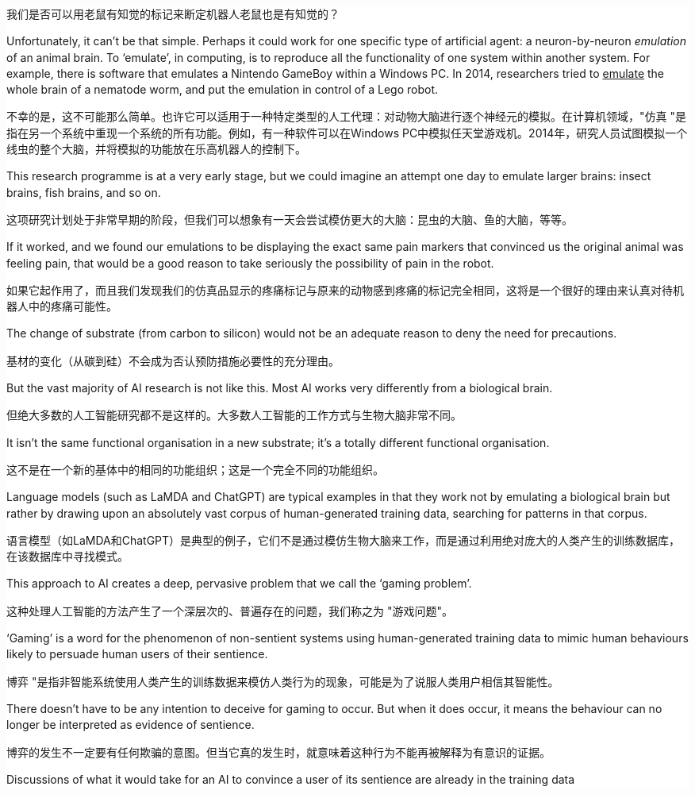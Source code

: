 我们是否可以用老鼠有知觉的标记来断定机器人老鼠也是有知觉的？

Unfortunately, it can’t be that simple. Perhaps it could work for one specific type of artificial agent: a neuron-by-neuron _emulation_ of an animal brain. To ‘emulate’, in computing, is to reproduce all the functionality of one system within another system. For example, there is software that emulates a Nintendo GameBoy within a Windows PC. In 2014, researchers tried to [emulate](https://www.i-programmer.info/news/105-artificial-intelligence/7985-a-worms-mind-in-a-lego-body.html) the whole brain of a nematode worm, and put the emulation in control of a Lego robot.  

不幸的是，这不可能那么简单。也许它可以适用于一种特定类型的人工代理：对动物大脑进行逐个神经元的模拟。在计算机领域，"仿真 "是指在另一个系统中重现一个系统的所有功能。例如，有一种软件可以在Windows PC中模拟任天堂游戏机。2014年，研究人员试图模拟一个线虫的整个大脑，并将模拟的功能放在乐高机器人的控制下。

This research programme is at a very early stage, but we could imagine an attempt one day to emulate larger brains: insect brains, fish brains, and so on.  

这项研究计划处于非常早期的阶段，但我们可以想象有一天会尝试模仿更大的大脑：昆虫的大脑、鱼的大脑，等等。  

If it worked, and we found our emulations to be displaying the exact same pain markers that convinced us the original animal was feeling pain, that would be a good reason to take seriously the possibility of pain in the robot.  

如果它起作用了，而且我们发现我们的仿真品显示的疼痛标记与原来的动物感到疼痛的标记完全相同，这将是一个很好的理由来认真对待机器人中的疼痛可能性。  

The change of substrate (from carbon to silicon) would not be an adequate reason to deny the need for precautions.  

基材的变化（从碳到硅）不会成为否认预防措施必要性的充分理由。

But the vast majority of AI research is not like this. Most AI works very differently from a biological brain.  

但绝大多数的人工智能研究都不是这样的。大多数人工智能的工作方式与生物大脑非常不同。  

It isn’t the same functional organisation in a new substrate; it’s a totally different functional organisation.  

这不是在一个新的基体中的相同的功能组织；这是一个完全不同的功能组织。  

Language models (such as LaMDA and ChatGPT) are typical examples in that they work not by emulating a biological brain but rather by drawing upon an absolutely vast corpus of human-generated training data, searching for patterns in that corpus.  

语言模型（如LaMDA和ChatGPT）是典型的例子，它们不是通过模仿生物大脑来工作，而是通过利用绝对庞大的人类产生的训练数据库，在该数据库中寻找模式。  

This approach to AI creates a deep, pervasive problem that we call the ‘gaming problem’.  

这种处理人工智能的方法产生了一个深层次的、普遍存在的问题，我们称之为 "游戏问题"。

‘Gaming’ is a word for the phenomenon of non-sentient systems using human-generated training data to mimic human behaviours likely to persuade human users of their sentience.  

博弈 "是指非智能系统使用人类产生的训练数据来模仿人类行为的现象，可能是为了说服人类用户相信其智能性。  

There doesn’t have to be any intention to deceive for gaming to occur. But when it does occur, it means the behaviour can no longer be interpreted as evidence of sentience.  

博弈的发生不一定要有任何欺骗的意图。但当它真的发生时，就意味着这种行为不能再被解释为有意识的证据。

Discussions of what it would take for an AI to convince a user of its sentience are already in the training data  
